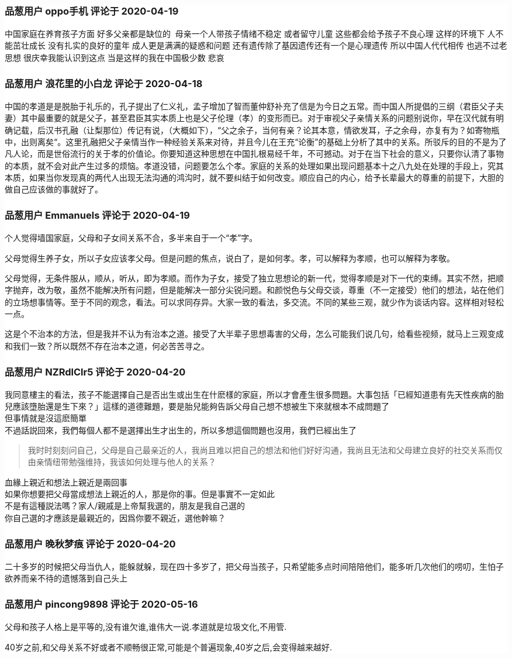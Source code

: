                 

### 品葱用户 **oppo手机** 评论于 2020-04-19
        
中国家庭在养育孩子方面 好多父亲都是缺位的  母亲一个人带孩子情绪不稳定 或者留守儿童 这些都会给予孩子不良心理 这样的环境下 人不能茁壮成长 没有扎实的良好的童年 成人更是满满的疑惑和问题 还有遗传除了基因遗传还有一个是心理遗传 所以中国人代代相传 也逃不过老思想 很庆幸我能认识到这点 当是这样的我在中国极少数 悲哀
        
                

### 品葱用户 **浪花里的小白龙** 评论于 2020-04-18
        
中国的孝道是是脱胎于礼乐的，孔子提出了仁义礼，孟子增加了智而董仲舒补充了信是为今日之五常。而中国人所提倡的三纲（君臣父子夫妻）其中最重要的就是父子，甚至君臣其实本质上也是父子伦理（孝）的变形而已。对于审视父子亲情关系的问题别说你，早在汉代就有明确记载，后汉书孔融（让梨那位）传记有说，（大概如下），“父之余子，当何有亲？论其本意，情欲发耳，子之余母，亦复有为？如寄物瓶中，出则离矣“。这里孔融把父子亲情当作一种经验关系来对待，并且今儿在王充“论衡”的基础上分析了其中的关系。所驳斥的目的不是为了凡人论，而是世俗流行的关于孝的价值论。你要知道这种思想在中国扎根易经千年，不可撼动。对于在当下社会的意义，只要你认清了事物的本质，就不会对此产生过多的烦恼。孝道没错，问题要怎么个孝。家庭的关系的处理如果出现问题基本十之八九处在处理的手段上，究其本质，如果当你发现真的两代人出现无法沟通的鸿沟时，就不要纠结于如何改变。顺应自己的内心，给予长辈最大的尊重的前提下，大胆的做自己应该做的事就好了。
        
                

### 品葱用户 **Emmanuels** 评论于 2020-04-19
        
个人觉得墙国家庭，父母和子女间关系不合，多半来自于一个“孝”字。  
  
父母觉得生养子女，所以子女应该孝父母。但是问题的焦点，说白了，是如何孝。孝，可以解释为孝顺，也可以解释为孝敬。  
  
父母觉得，无条件服从，顺从，听从，即为孝顺。而作为子女，接受了独立思想论的新一代，觉得孝顺是对下一代的束缚。其实不然，把顺字抛弃，改为敬，虽然不能解决所有问题，但是能解决一部分尖锐问题。和颜悦色与父母交谈，尊重（不一定接受）他们的想法，站在他们的立场想事情等。至于不同的观念，看法。可以求同存异。大家一致的看法，多交流。不同的某些三观，就少作为谈话内容。这样相对轻松一点。  
  
这是个不治本的方法，但是我并不认为有治本之道。接受了大半辈子思想毒害的父母，怎么可能我们说几句，给看些视频，就马上三观变成和我们一致？所以既然不存在治本之道，何必苦苦寻之。
        
                

### 品葱用户 **NZRdlClr5** 评论于 2020-04-20
        
我同意樓主的看法，孩子不能選擇自己是否出生或出生在什麽樣的家庭，所以才會產生很多問題。大事包括「已經知道患有先天性疾病的胎兒應該墮胎還是生下來？」這樣的道德難題，要是胎兒能夠告訴父母自己想不想被生下來就根本不成問題了  
但事情就是沒這麽簡單  
不過話説回來，我們每個人都不是選擇出生才出生的，所以多想這個問題也沒用，我們已經出生了  

> 我时时刻刻问自己，父母是自己最亲近的人，我尚且难以把自己的想法和他们好好沟通，我尚且无法和父母建立良好的社交关系而仅由亲情纽带勉强维持，我该如何处理与他人的关系？

  
血緣上親近和想法上親近是兩回事  
如果你想要把父母當成想法上親近的人，那是你的事。但是事實不一定如此  
不是有這種説法嗎？家人/親戚是上帝幫我選的，朋友是我自己選的  
你自己選的才應該是最親近的，因爲你要不親近，選他幹嘛？
        
                

### 品葱用户 **晚秋梦痕** 评论于 2020-04-20
        
二十多岁的时候把父母当仇人，能躲就躲，现在四十多岁了，把父母当孩子，只希望能多点时间陪陪他们，能多听几次他们的唠叨，生怕子欲养而亲不待的遗憾落到自己头上
        
                

### 品葱用户 **pincong9898** 评论于 2020-05-16
        
父母和孩子人格上是平等的,没有谁欠谁,谁伟大一说.孝道就是垃圾文化,不用管.  
  
40岁之前,和父母关系不好或者不顺畅很正常,可能是个普遍现象,40岁之后,会变得越来越好.  
  